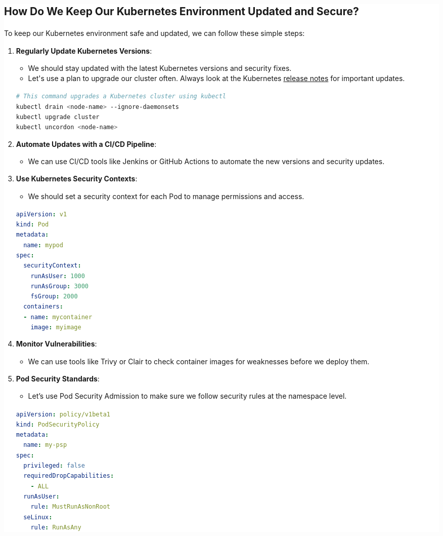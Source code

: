 ## How Do We Keep Our Kubernetes Environment Updated and Secure?

To keep our Kubernetes environment safe and updated, we can follow these simple steps:

1. **Regularly Update Kubernetes Versions**:
   - We should stay updated with the latest Kubernetes versions and security fixes.
   - Let's use a plan to upgrade our cluster often. Always look at the Kubernetes [release notes](https://kubernetes.io/docs/setup/release/notes/) for important updates.

   ```bash
   # This command upgrades a Kubernetes cluster using kubectl
   kubectl drain <node-name> --ignore-daemonsets
   kubectl upgrade cluster
   kubectl uncordon <node-name>
   ```

2. **Automate Updates with a CI/CD Pipeline**:
   - We can use CI/CD tools like Jenkins or GitHub Actions to automate the new versions and security updates.

3. **Use Kubernetes Security Contexts**:
   - We should set a security context for each Pod to manage permissions and access.

   ```yaml
   apiVersion: v1
   kind: Pod
   metadata:
     name: mypod
   spec:
     securityContext:
       runAsUser: 1000
       runAsGroup: 3000
       fsGroup: 2000
     containers:
     - name: mycontainer
       image: myimage
   ```

4. **Monitor Vulnerabilities**:
   - We can use tools like Trivy or Clair to check container images for weaknesses before we deploy them.

5. **Pod Security Standards**:
   - Let’s use Pod Security Admission to make sure we follow security rules at the namespace level.

   ```yaml
   apiVersion: policy/v1beta1
   kind: PodSecurityPolicy
   metadata:
     name: my-psp
   spec:
     privileged: false
     requiredDropCapabilities:
       - ALL
     runAsUser:
       rule: MustRunAsNonRoot
     seLinux:
       rule: RunAsAny
   ```
